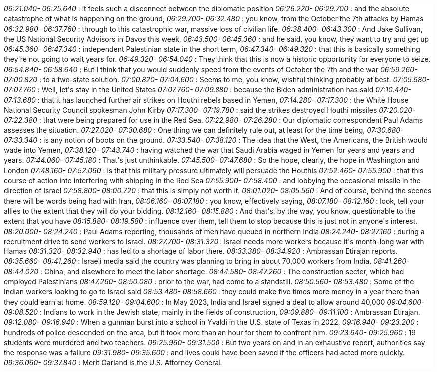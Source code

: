 *06:21.040- 06:25.640* :  it feels such a disconnect between the diplomatic position
*06:26.220- 06:29.700* :  and the absolute catastrophe of what is happening on the ground,
*06:29.700- 06:32.480* :  you know, from the October the 7th attacks by Hamas
*06:32.980- 06:37.760* :  through to this catastrophic war, massive loss of civilian life.
*06:38.400- 06:43.300* :  And Jake Sullivan, the US National Security Advisors in Davos this week,
*06:43.500- 06:45.360* :  and he said, you know, they want to try and get up
*06:45.360- 06:47.340* :  independent Palestinian state in the short term,
*06:47.340- 06:49.320* :  that this is basically something they're not going to wait years for.
*06:49.320- 06:54.040* :  They think that this is now a historic opportunity for everyone to seize.
*06:54.840- 06:58.640* :  But I think that you would suddenly speed from the events of October the 7th and the war
*06:59.260- 07:00.820* :  to a two-state solution.
*07:00.820- 07:04.600* :  Seems to me, you know, wishful thinking probably at best.
*07:05.680- 07:07.760* :  Well, let's stay in the United States
*07:07.760- 07:09.880* :  because the Biden administration has said
*07:10.440- 07:13.680* :  that it has launched further air strikes on Houthi rebels based in Yemen,
*07:14.280- 07:17.300* :  the White House National Security Council spokesman John Kirby
*07:17.300- 07:19.780* :  said the strikes destroyed Houthi missiles
*07:20.020- 07:22.380* :  that were being prepared for use in the Red Sea.
*07:22.980- 07:26.280* :  Our diplomatic correspondent Paul Adams assesses the situation.
*07:27.020- 07:30.680* :  One thing we can definitely rule out, at least for the time being,
*07:30.680- 07:33.340* :  is any notion of boots on the ground.
*07:33.540- 07:38.120* :  The idea that the West, the Americans, the British would wade into Yemen,
*07:38.120- 07:43.740* :  having watched the war that Saudi Arabia waged in Yemen for years and years and years.
*07:44.060- 07:45.180* :  That's just unthinkable.
*07:45.500- 07:47.680* :  So the hope, clearly, the hope in Washington and London
*07:48.160- 07:52.060* :  is that this military pressure ultimately will persuade the Houthis
*07:52.460- 07:55.900* :  that this course of action into interfering with shipping in the Red Sea
*07:55.900- 07:58.400* :  and lobbying the occasional missile in the direction of Israel
*07:58.800- 08:00.720* :  that this is simply not worth it.
*08:01.020- 08:05.560* :  And of course, behind the scenes there will be words being had with Iran,
*08:06.160- 08:07.180* :  you know, effectively saying,
*08:07.180- 08:12.160* :  look, tell your allies to the extent that they will do your bidding.
*08:12.160- 08:15.880* :  And that's, by the way, you know, questionable to the extent that you have
*08:15.880- 08:19.580* :  influence over them, tell them to stop because this is just not in anyone's interest.
*08:20.000- 08:24.240* :  Paul Adams reporting, thousands of men have queued in northern India
*08:24.240- 08:27.160* :  during a recruitment drive to send workers to Israel.
*08:27.700- 08:31.320* :  Israel needs more workers because it's month-long war with Hamas
*08:31.320- 08:32.940* :  has led to a shortage of labor there.
*08:33.380- 08:34.920* :  Ambrassan Etirajan reports.
*08:35.660- 08:41.260* :  Israeli media said the country was planning to bring in about 70,000 workers from India,
*08:41.260- 08:44.020* :  China, and elsewhere to meet the labor shortage.
*08:44.580- 08:47.260* :  The construction sector, which had employed Palestinians
*08:47.260- 08:50.080* :  prior to the war, had come to a standstill.
*08:50.560- 08:53.480* :  Some of the Indian workers looking to go to Israel said
*08:53.480- 08:58.660* :  they could make five times more money in a year there than they could earn at home.
*08:59.120- 09:04.600* :  In May 2023, India and Israel signed a deal to allow around 40,000
*09:04.600- 09:08.520* :  Indians to work in the Jewish state, mainly in the fields of construction,
*09:09.880- 09:11.100* :  Ambrassan Etirajan.
*09:12.080- 09:16.940* :  When a gunman burst into a school in Yvaldi in the U.S. state of Texas in 2022,
*09:16.940- 09:23.200* :  hundreds of police descended on the area, but it took more than an hour for them to confront him.
*09:23.640- 09:25.960* :  19 students were murdered and two teachers.
*09:25.960- 09:31.500* :  But two years on and in an exhaustive report, authorities say the response was a failure
*09:31.980- 09:35.600* :  and lives could have been saved if the officers had acted more quickly.
*09:36.060- 09:37.840* :  Merit Garland is the U.S. Attorney General.